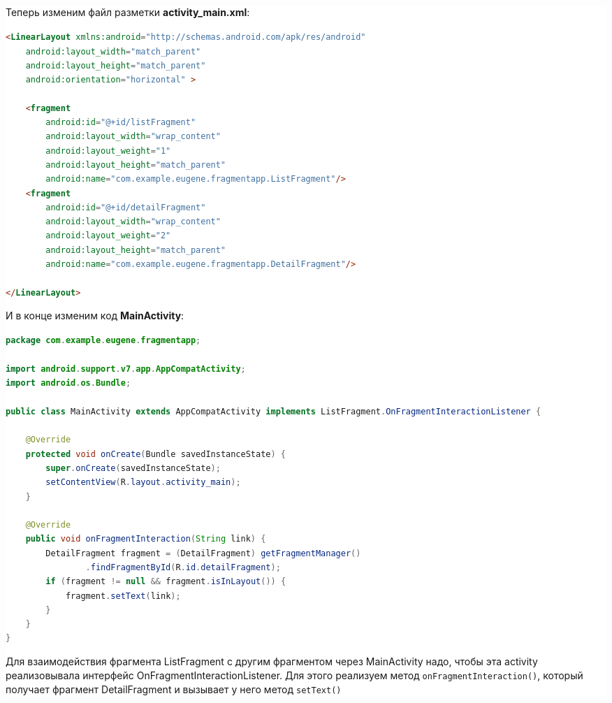Теперь изменим файл разметки **activity_main.xml**:

```html
<LinearLayout xmlns:android="http://schemas.android.com/apk/res/android"
    android:layout_width="match_parent"
    android:layout_height="match_parent"
    android:orientation="horizontal" >

    <fragment
        android:id="@+id/listFragment"
        android:layout_width="wrap_content"
        android:layout_weight="1"
        android:layout_height="match_parent"
        android:name="com.example.eugene.fragmentapp.ListFragment"/>
    <fragment
        android:id="@+id/detailFragment"
        android:layout_width="wrap_content"
        android:layout_weight="2"
        android:layout_height="match_parent"
        android:name="com.example.eugene.fragmentapp.DetailFragment"/>

</LinearLayout>
```

И в конце изменим код **MainActivity**:

```java
package com.example.eugene.fragmentapp;

import android.support.v7.app.AppCompatActivity;
import android.os.Bundle;

public class MainActivity extends AppCompatActivity implements ListFragment.OnFragmentInteractionListener {

    @Override
    protected void onCreate(Bundle savedInstanceState) {
        super.onCreate(savedInstanceState);
        setContentView(R.layout.activity_main);
    }

    @Override
    public void onFragmentInteraction(String link) {
        DetailFragment fragment = (DetailFragment) getFragmentManager()
                .findFragmentById(R.id.detailFragment);
        if (fragment != null && fragment.isInLayout()) {
            fragment.setText(link);
        }
    }
}
```

Для взаимодействия фрагмента ListFragment c другим фрагментом через MainActivity надо, чтобы эта activity реализовывала интерфейс OnFragmentInteractionListener. Для этого реализуем метод `onFragmentInteraction()`, который получает фрагмент DetailFragment и вызывает у него метод `setText()`

